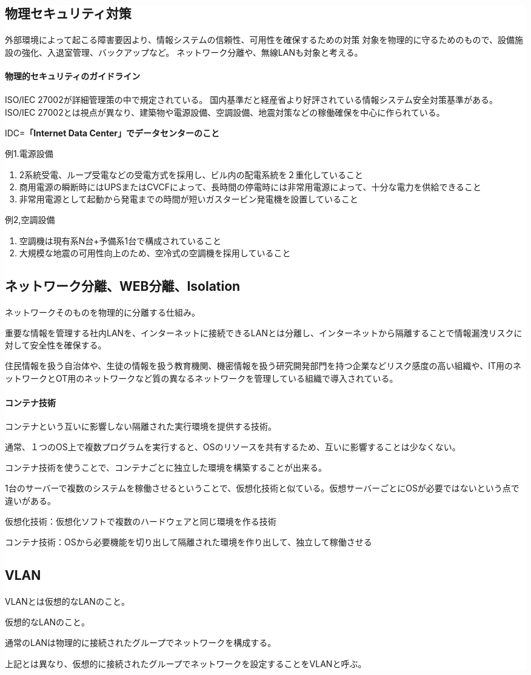 ## 物理セキュリティ対策

外部環境によって起こる障害要因より、情報システムの信頼性、可用性を確保するための対策
対象を物理的に守るためのもので、設備施設の強化、入退室管理、バックアップなど。
ネットワーク分離や、無線LANも対象と考える。

#### 物理的セキュリティのガイドライン

ISO/IEC 27002が詳細管理策の中で規定されている。
国内基準だと経産省より好評されている情報システム安全対策基準がある。
ISO/IEC 27002とは視点が異なり、建築物や電源設備、空調設備、地震対策などの稼働確保を中心に作られている。

IDC=**「Internet Data Center」でデータセンターのこと**

例1.電源設備

1. 2系統受電、ループ受電などの受電方式を採用し、ビル内の配電系統を２重化していること
2. 商用電源の瞬断時にはUPSまたはCVCFによって、長時間の停電時には非常用電源によって、十分な電力を供給できること
3. 非常用電源として起動から発電までの時間が短いガスタービン発電機を設置していること

例2,空調設備

1. 空調機は現有系N台+予備系1台で構成されていること
2. 大規模な地震の可用性向上のため、空冷式の空調機を採用していること

## ネットワーク分離、WEB分離、Isolation

ネットワークそのものを物理的に分離する仕組み。

重要な情報を管理する社内LANを、インターネットに接続できるLANとは分離し、インターネットから隔離することで情報漏洩リスクに対して安全性を確保する。

住民情報を扱う自治体や、生徒の情報を扱う教育機関、機密情報を扱う研究開発部門を持つ企業などリスク感度の高い組織や、IT用のネットワークとOT用のネットワークなど質の異なるネットワークを管理している組織で導入されている。

#### コンテナ技術

コンテナという互いに影響しない隔離された実行環境を提供する技術。

通常、１つのOS上で複数プログラムを実行すると、OSのリソースを共有するため、互いに影響することは少なくない。

コンテナ技術を使うことで、コンテナごとに独立した環境を構築することが出来る。

1台のサーバーで複数のシステムを稼働させるということで、仮想化技術と似ている。仮想サーバーごとにOSが必要ではないという点で違いがある。

仮想化技術：仮想化ソフトで複数のハードウェアと同じ環境を作る技術

コンテナ技術：OSから必要機能を切り出して隔離された環境を作り出して、独立して稼働させる

## VLAN

VLANとは仮想的なLANのこと。

仮想的なLANのこと。

通常のLANは物理的に接続されたグループでネットワークを構成する。

上記とは異なり、仮想的に接続されたグループでネットワークを設定することをVLANと呼ぶ。
